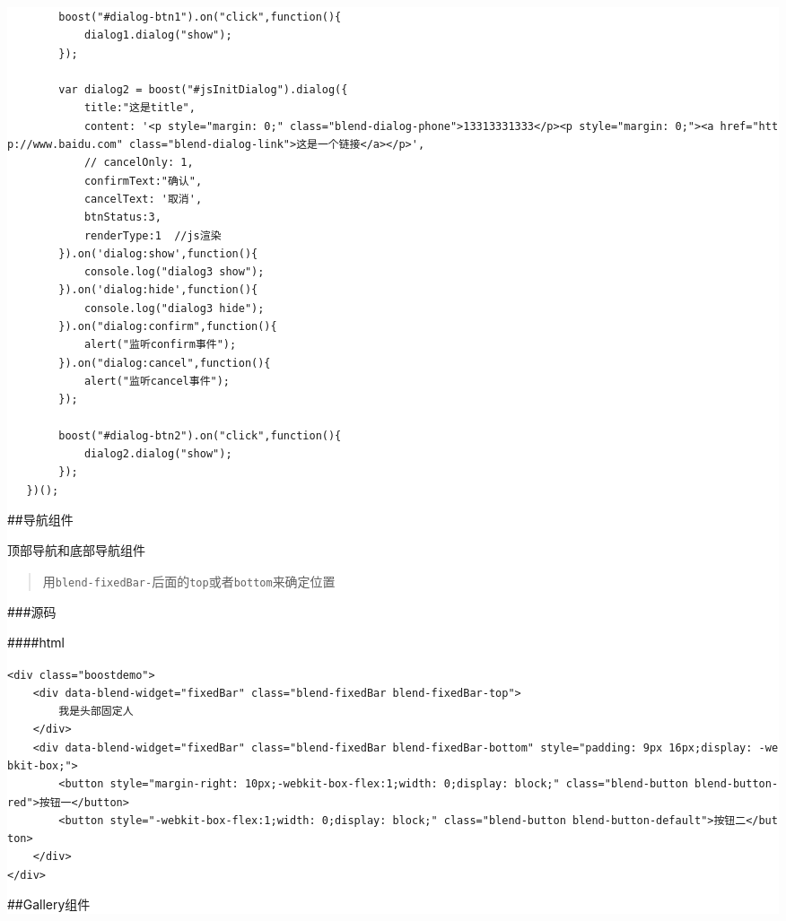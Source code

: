             boost("#dialog-btn1").on("click",function(){
                dialog1.dialog("show");
            });
          
            var dialog2 = boost("#jsInitDialog").dialog({
                title:"这是title",
                content: '<p style="margin: 0;" class="blend-dialog-phone">13313331333</p><p style="margin: 0;"><a href="http://www.baidu.com" class="blend-dialog-link">这是一个链接</a></p>',
                // cancelOnly: 1,
                confirmText:"确认",
                cancelText: '取消',
                btnStatus:3,
                renderType:1  //js渲染
            }).on('dialog:show',function(){
                console.log("dialog3 show");
            }).on('dialog:hide',function(){
                console.log("dialog3 hide");
            }).on("dialog:confirm",function(){
                alert("监听confirm事件");
            }).on("dialog:cancel",function(){
                alert("监听cancel事件");
            });

            boost("#dialog-btn2").on("click",function(){
                dialog2.dialog("show");
            });
       })();
</script>


##导航组件

顶部导航和底部导航组件

> 用`blend-fixedBar-`后面的`top`或者`bottom`来确定位置

###源码

####html

    <div class="boostdemo">
        <div data-blend-widget="fixedBar" class="blend-fixedBar blend-fixedBar-top">
            我是头部固定人
        </div>
        <div data-blend-widget="fixedBar" class="blend-fixedBar blend-fixedBar-bottom" style="padding: 9px 16px;display: -webkit-box;">
            <button style="margin-right: 10px;-webkit-box-flex:1;width: 0;display: block;" class="blend-button blend-button-red">按钮一</button>
            <button style="-webkit-box-flex:1;width: 0;display: block;" class="blend-button blend-button-default">按钮二</button>
        </div>
    </div>



##Gallery组件
